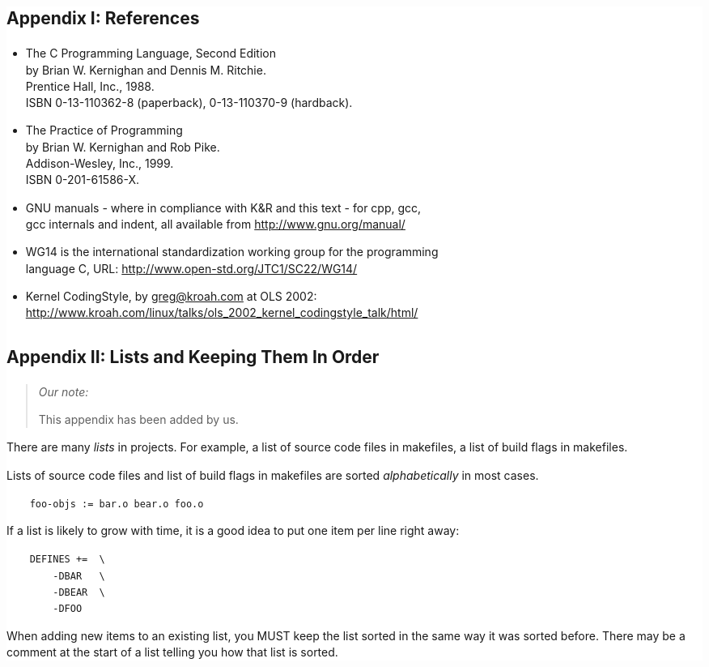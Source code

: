 
Appendix I: References
------------------------

*  The C Programming Language, Second Edition    
   by Brian W. Kernighan and Dennis M. Ritchie.    
   Prentice Hall, Inc., 1988.    
   ISBN 0-13-110362-8 (paperback), 0-13-110370-9 (hardback).

*  The Practice of Programming    
   by Brian W. Kernighan and Rob Pike.    
   Addison-Wesley, Inc., 1999.    
   ISBN 0-201-61586-X.

*  GNU manuals - where in compliance with K&R and this text - for cpp, gcc,    
   gcc internals and indent, all available from http://www.gnu.org/manual/

*  WG14 is the international standardization working group for the programming    
   language C, URL: http://www.open-std.org/JTC1/SC22/WG14/

*  Kernel CodingStyle, by greg@kroah.com at OLS 2002:    
   http://www.kroah.com/linux/talks/ols_2002_kernel_codingstyle_talk/html/


Appendix II: Lists and Keeping Them In Order
----------------------------------------------

>
> _Our note:_
>
> This appendix has been added by us.
>

There are many _lists_ in projects. For example, a list of
source code files in makefiles, a list of build flags in
makefiles.

Lists of source code files and list of build flags in
makefiles are sorted _alphabetically_ in most cases.

```
	foo-objs := bar.o bear.o foo.o
```

If a list is likely to grow with time, it is a good idea to
put one item per line right away:

```
	DEFINES +=	\
		-DBAR	\
		-DBEAR	\
		-DFOO
```

When adding new items to an existing list, you MUST keep the
list sorted in the same way it was sorted before.
There may be a comment at the start of a list telling you
how that list is sorted.
